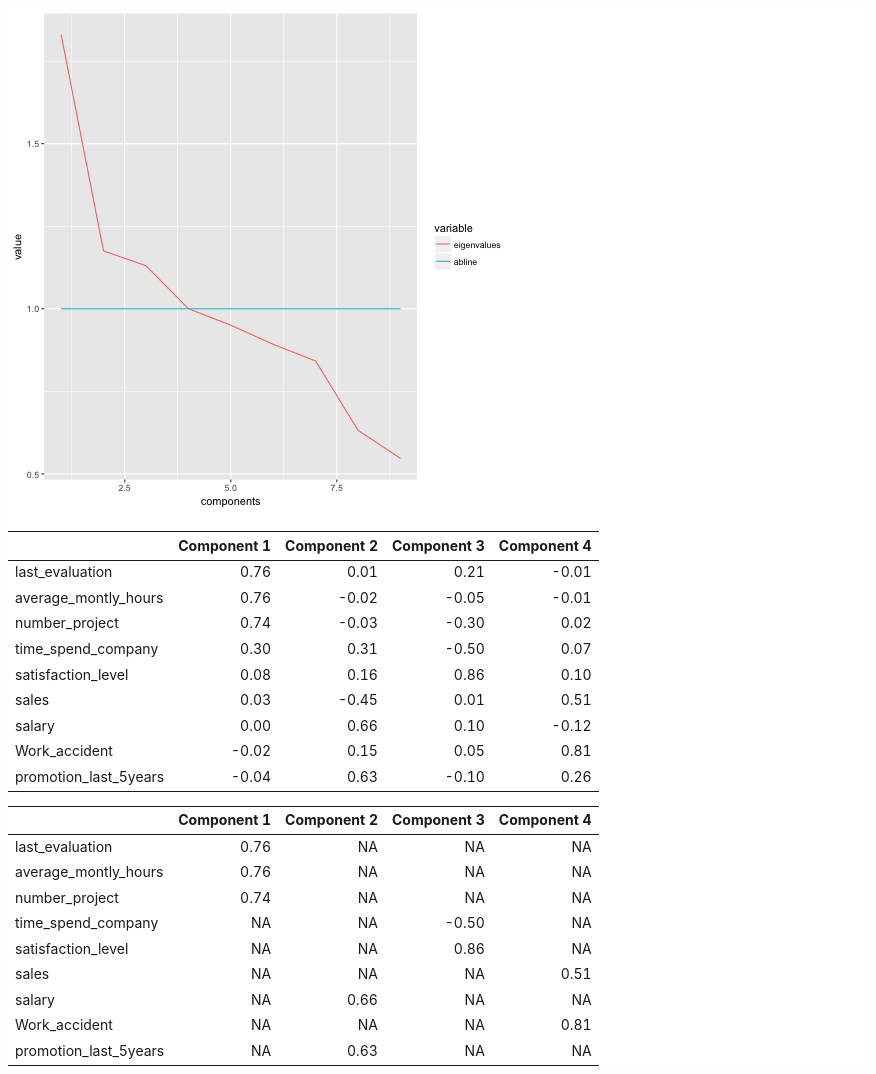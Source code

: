 ![plot of chunk figure01](figure/figure01-1.png)


|                      | Component 1| Component 2| Component 3| Component 4|
|:---------------------|-----------:|-----------:|-----------:|-----------:|
|last_evaluation       |        0.76|        0.01|        0.21|       -0.01|
|average_montly_hours  |        0.76|       -0.02|       -0.05|       -0.01|
|number_project        |        0.74|       -0.03|       -0.30|        0.02|
|time_spend_company    |        0.30|        0.31|       -0.50|        0.07|
|satisfaction_level    |        0.08|        0.16|        0.86|        0.10|
|sales                 |        0.03|       -0.45|        0.01|        0.51|
|salary                |        0.00|        0.66|        0.10|       -0.12|
|Work_accident         |       -0.02|        0.15|        0.05|        0.81|
|promotion_last_5years |       -0.04|        0.63|       -0.10|        0.26|


|                      | Component 1| Component 2| Component 3| Component 4|
|:---------------------|-----------:|-----------:|-----------:|-----------:|
|last_evaluation       |        0.76|          NA|          NA|          NA|
|average_montly_hours  |        0.76|          NA|          NA|          NA|
|number_project        |        0.74|          NA|          NA|          NA|
|time_spend_company    |          NA|          NA|       -0.50|          NA|
|satisfaction_level    |          NA|          NA|        0.86|          NA|
|sales                 |          NA|          NA|          NA|        0.51|
|salary                |          NA|        0.66|          NA|          NA|
|Work_accident         |          NA|          NA|          NA|        0.81|
|promotion_last_5years |          NA|        0.63|          NA|          NA|
